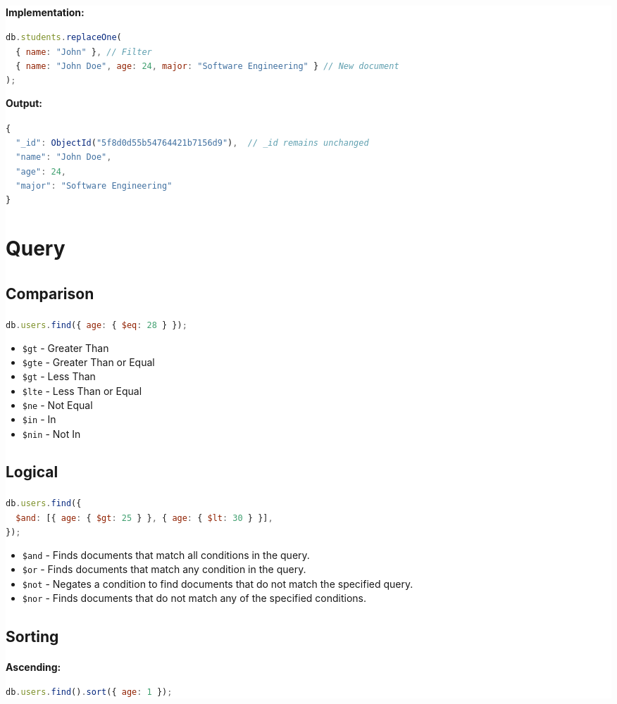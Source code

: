 **Implementation:**

```js
db.students.replaceOne(
  { name: "John" }, // Filter
  { name: "John Doe", age: 24, major: "Software Engineering" } // New document
);
```

**Output:**

```js
{
  "_id": ObjectId("5f8d0d55b54764421b7156d9"),  // _id remains unchanged
  "name": "John Doe",
  "age": 24,
  "major": "Software Engineering"
}
```

# Query

## Comparison

```js
db.users.find({ age: { $eq: 28 } });
```

- `$gt` - Greater Than
- `$gte` - Greater Than or Equal
- `$gt` - Less Than
- `$lte` - Less Than or Equal
- `$ne` - Not Equal
- `$in` - In
- `$nin` - Not In

## Logical

```js
db.users.find({
  $and: [{ age: { $gt: 25 } }, { age: { $lt: 30 } }],
});
```

- `$and` - Finds documents that match all conditions in the query.
- `$or` - Finds documents that match any condition in the query.
- `$not` - Negates a condition to find documents that do not match the specified query.
- `$nor` - Finds documents that do not match any of the specified conditions.

## Sorting

**Ascending:**

```js
db.users.find().sort({ age: 1 });
```
